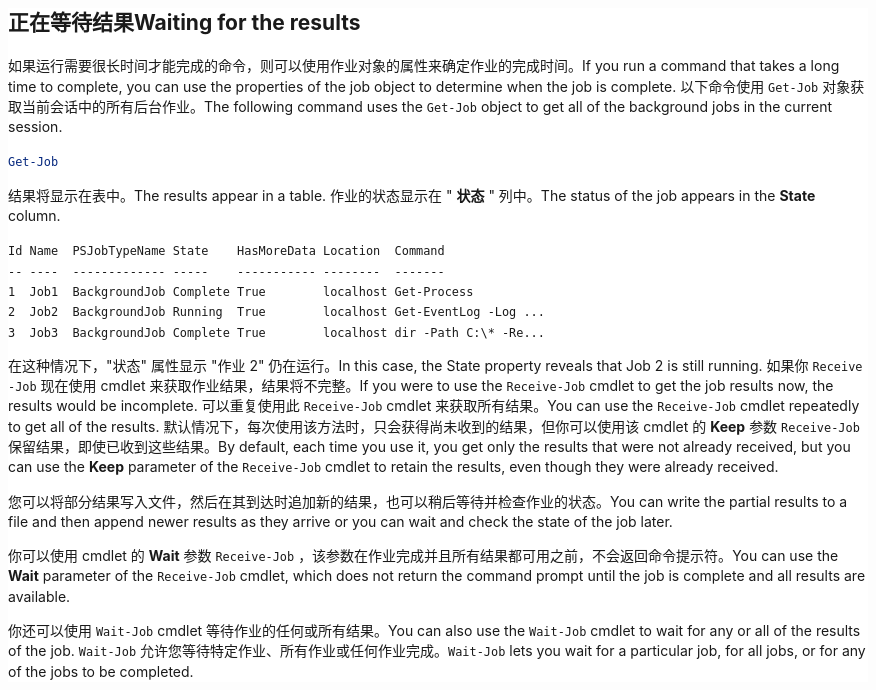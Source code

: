 ## <a name="waiting-for-the-results"></a><span data-ttu-id="1418c-189">正在等待结果</span><span class="sxs-lookup"><span data-stu-id="1418c-189">Waiting for the results</span></span>

<span data-ttu-id="1418c-190">如果运行需要很长时间才能完成的命令，则可以使用作业对象的属性来确定作业的完成时间。</span><span class="sxs-lookup"><span data-stu-id="1418c-190">If you run a command that takes a long time to complete, you can use the properties of the job object to determine when the job is complete.</span></span> <span data-ttu-id="1418c-191">以下命令使用 `Get-Job` 对象获取当前会话中的所有后台作业。</span><span class="sxs-lookup"><span data-stu-id="1418c-191">The following command uses the `Get-Job` object to get all of the background jobs in the current session.</span></span>

```powershell
Get-Job
```

<span data-ttu-id="1418c-192">结果将显示在表中。</span><span class="sxs-lookup"><span data-stu-id="1418c-192">The results appear in a table.</span></span> <span data-ttu-id="1418c-193">作业的状态显示在 " **状态** " 列中。</span><span class="sxs-lookup"><span data-stu-id="1418c-193">The status of the job appears in the **State** column.</span></span>

```
Id Name  PSJobTypeName State    HasMoreData Location  Command
-- ----  ------------- -----    ----------- --------  -------
1  Job1  BackgroundJob Complete True        localhost Get-Process
2  Job2  BackgroundJob Running  True        localhost Get-EventLog -Log ...
3  Job3  BackgroundJob Complete True        localhost dir -Path C:\* -Re...
```

<span data-ttu-id="1418c-194">在这种情况下，"状态" 属性显示 "作业 2" 仍在运行。</span><span class="sxs-lookup"><span data-stu-id="1418c-194">In this case, the State property reveals that Job 2 is still running.</span></span> <span data-ttu-id="1418c-195">如果你 `Receive-Job` 现在使用 cmdlet 来获取作业结果，结果将不完整。</span><span class="sxs-lookup"><span data-stu-id="1418c-195">If you were to use the `Receive-Job` cmdlet to get the job results now, the results would be incomplete.</span></span> <span data-ttu-id="1418c-196">可以重复使用此 `Receive-Job` cmdlet 来获取所有结果。</span><span class="sxs-lookup"><span data-stu-id="1418c-196">You can use the `Receive-Job` cmdlet repeatedly to get all of the results.</span></span> <span data-ttu-id="1418c-197">默认情况下，每次使用该方法时，只会获得尚未收到的结果，但你可以使用该 cmdlet 的 **Keep** 参数 `Receive-Job` 保留结果，即使已收到这些结果。</span><span class="sxs-lookup"><span data-stu-id="1418c-197">By default, each time you use it, you get only the results that were not already received, but you can use the **Keep** parameter of the `Receive-Job` cmdlet to retain the results, even though they were already received.</span></span>

<span data-ttu-id="1418c-198">您可以将部分结果写入文件，然后在其到达时追加新的结果，也可以稍后等待并检查作业的状态。</span><span class="sxs-lookup"><span data-stu-id="1418c-198">You can write the partial results to a file and then append newer results as they arrive or you can wait and check the state of the job later.</span></span>

<span data-ttu-id="1418c-199">你可以使用 cmdlet 的 **Wait** 参数 `Receive-Job` ，该参数在作业完成并且所有结果都可用之前，不会返回命令提示符。</span><span class="sxs-lookup"><span data-stu-id="1418c-199">You can use the **Wait** parameter of the `Receive-Job` cmdlet, which does not return the command prompt until the job is complete and all results are available.</span></span>

<span data-ttu-id="1418c-200">你还可以使用 `Wait-Job` cmdlet 等待作业的任何或所有结果。</span><span class="sxs-lookup"><span data-stu-id="1418c-200">You can also use the `Wait-Job` cmdlet to wait for any or all of the results of the job.</span></span> <span data-ttu-id="1418c-201">`Wait-Job` 允许您等待特定作业、所有作业或任何作业完成。</span><span class="sxs-lookup"><span data-stu-id="1418c-201">`Wait-Job` lets you wait for a particular job, for all jobs, or for any of the jobs to be completed.</span></span>
